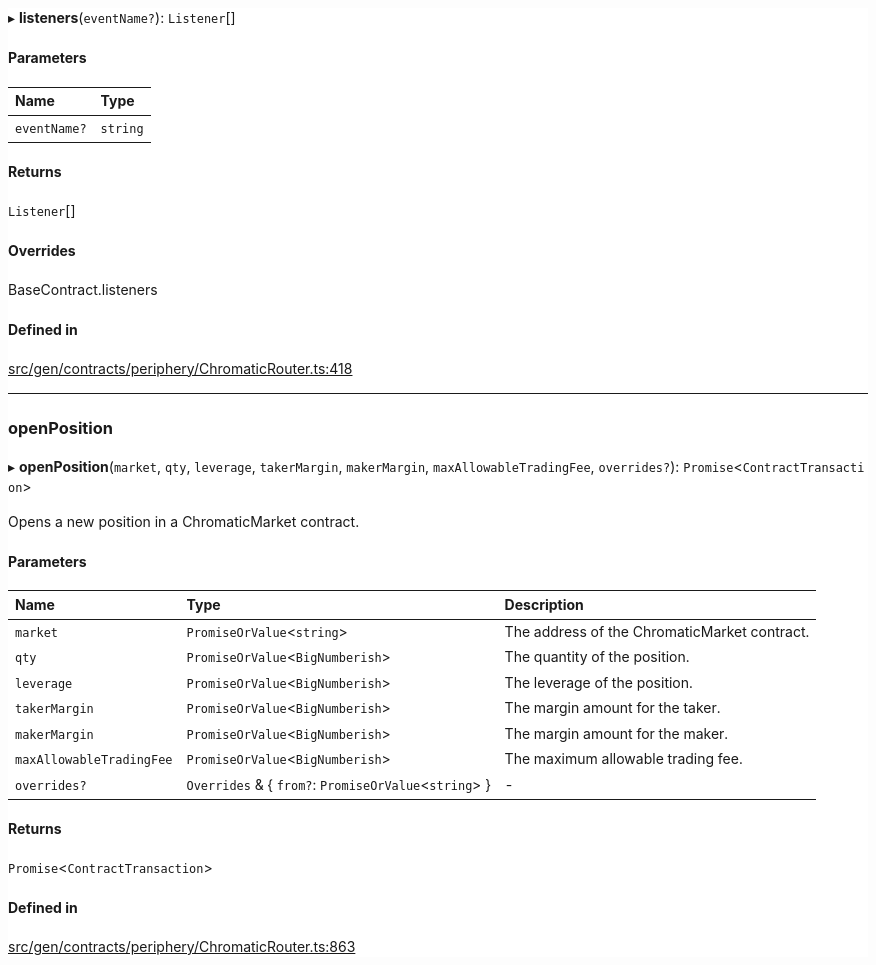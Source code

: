 ▸ **listeners**(`eventName?`): `Listener`[]

#### Parameters

| Name | Type |
| :------ | :------ |
| `eventName?` | `string` |

#### Returns

`Listener`[]

#### Overrides

BaseContract.listeners

#### Defined in

[src/gen/contracts/periphery/ChromaticRouter.ts:418](https://github.com/chromatic-protocol/sdk/blob/5e51723/src/gen/contracts/periphery/ChromaticRouter.ts#L418)

___

### openPosition

▸ **openPosition**(`market`, `qty`, `leverage`, `takerMargin`, `makerMargin`, `maxAllowableTradingFee`, `overrides?`): `Promise`<`ContractTransaction`\>

Opens a new position in a ChromaticMarket contract.

#### Parameters

| Name | Type | Description |
| :------ | :------ | :------ |
| `market` | `PromiseOrValue`<`string`\> | The address of the ChromaticMarket contract. |
| `qty` | `PromiseOrValue`<`BigNumberish`\> | The quantity of the position. |
| `leverage` | `PromiseOrValue`<`BigNumberish`\> | The leverage of the position. |
| `takerMargin` | `PromiseOrValue`<`BigNumberish`\> | The margin amount for the taker. |
| `makerMargin` | `PromiseOrValue`<`BigNumberish`\> | The margin amount for the maker. |
| `maxAllowableTradingFee` | `PromiseOrValue`<`BigNumberish`\> | The maximum allowable trading fee. |
| `overrides?` | `Overrides` & { `from?`: `PromiseOrValue`<`string`\>  } | - |

#### Returns

`Promise`<`ContractTransaction`\>

#### Defined in

[src/gen/contracts/periphery/ChromaticRouter.ts:863](https://github.com/chromatic-protocol/sdk/blob/5e51723/src/gen/contracts/periphery/ChromaticRouter.ts#L863)
